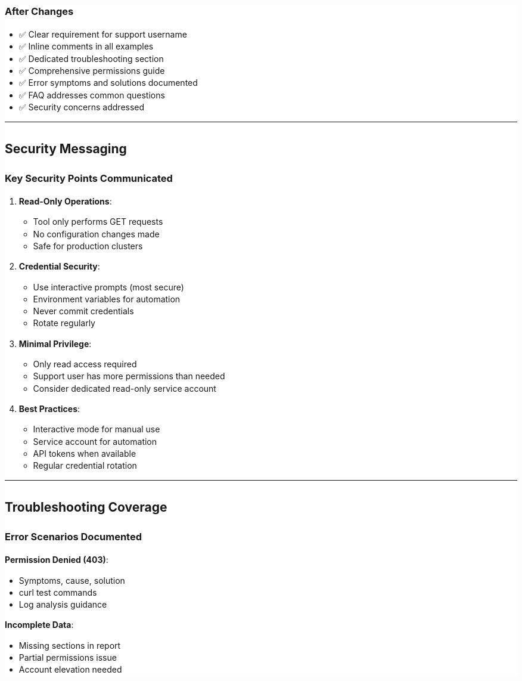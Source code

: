 ### After Changes
- ✅ Clear requirement for support username
- ✅ Inline comments in all examples
- ✅ Dedicated troubleshooting section
- ✅ Comprehensive permissions guide
- ✅ Error symptoms and solutions documented
- ✅ FAQ addresses common questions
- ✅ Security concerns addressed

---

## Security Messaging

### Key Security Points Communicated

1. **Read-Only Operations**:
   - Tool only performs GET requests
   - No configuration changes made
   - Safe for production clusters

2. **Credential Security**:
   - Use interactive prompts (most secure)
   - Environment variables for automation
   - Never commit credentials
   - Rotate regularly

3. **Minimal Privilege**:
   - Only read access required
   - Support user has more permissions than needed
   - Consider dedicated read-only service account

4. **Best Practices**:
   - Interactive mode for manual use
   - Service account for automation
   - API tokens when available
   - Regular credential rotation

---

## Troubleshooting Coverage

### Error Scenarios Documented

**Permission Denied (403)**:
- Symptoms, cause, solution
- curl test commands
- Log analysis guidance

**Incomplete Data**:
- Missing sections in report
- Partial permissions issue
- Account elevation needed
